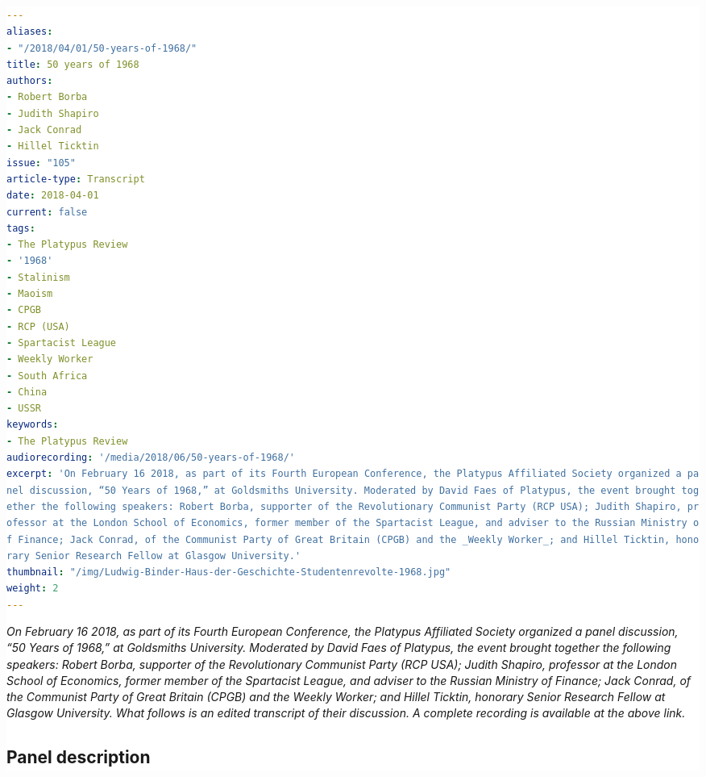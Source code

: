 ```yaml
---
aliases:
- "/2018/04/01/50-years-of-1968/"
title: 50 years of 1968
authors:
- Robert Borba
- Judith Shapiro
- Jack Conrad
- Hillel Ticktin
issue: "105"
article-type: Transcript
date: 2018-04-01
current: false
tags:
- The Platypus Review
- '1968'
- Stalinism
- Maoism
- CPGB
- RCP (USA)
- Spartacist League
- Weekly Worker
- South Africa
- China
- USSR
keywords:
- The Platypus Review
audiorecording: '/media/2018/06/50-years-of-1968/'
excerpt: 'On February 16 2018, as part of its Fourth European Conference, the Platypus Affiliated Society organized a panel discussion, “50 Years of 1968,” at Goldsmiths University. Moderated by David Faes of Platypus, the event brought together the following speakers: Robert Borba, supporter of the Revolutionary Communist Party (RCP USA); Judith Shapiro, professor at the London School of Economics, former member of the Spartacist League, and adviser to the Russian Ministry of Finance; Jack Conrad, of the Communist Party of Great Britain (CPGB) and the _Weekly Worker_; and Hillel Ticktin, honorary Senior Research Fellow at Glasgow University.'
thumbnail: "/img/Ludwig-Binder-Haus-der-Geschichte-Studentenrevolte-1968.jpg"
weight: 2
---
```


*On February 16 2018, as part of its Fourth European Conference, the Platypus Affiliated Society organized a panel discussion, “50 Years of 1968,” at Goldsmiths University. Moderated by David Faes of Platypus, the event brought together the following speakers: Robert Borba, supporter of the Revolutionary Communist Party (RCP USA); Judith Shapiro, professor at the London School of Economics, former member of the Spartacist League, and adviser to the Russian Ministry of Finance; Jack Conrad, of the Communist Party of Great Britain (CPGB) and the _Weekly Worker_; and Hillel Ticktin, honorary Senior Research Fellow at Glasgow University. What follows is an edited transcript of their discussion. A complete recording is available at the above link.*

## Panel description
